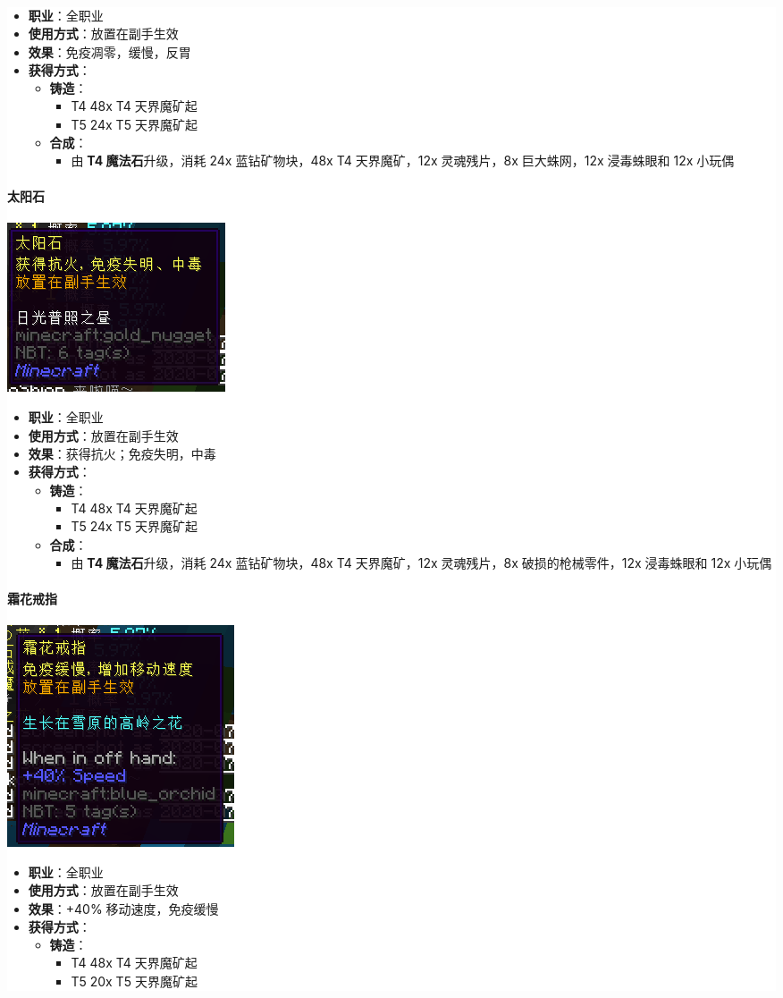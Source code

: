 - **职业**：全职业
- **使用方式**：放置在副手生效
- **效果**：免疫凋零，缓慢，反胃
- **获得方式**：
  + **铸造**：
    * T4 48x T4 天界魔矿起
    * T5 24x T5 天界魔矿起
  + **合成**：
    * 由 **T4 魔法石**升级，消耗 24x 蓝钻矿物块，48x T4 天界魔矿，12x 灵魂残片，8x 巨大蛛网，12x 浸毒蛛眼和 12x 小玩偶

#### 太阳石

![太阳石](../../assets/images/inf/items/support/t5_sun_stone.png)

- **职业**：全职业
- **使用方式**：放置在副手生效
- **效果**：获得抗火；免疫失明，中毒
- **获得方式**：
  + **铸造**：
    * T4 48x T4 天界魔矿起
    * T5 24x T5 天界魔矿起
  + **合成**：
    * 由 **T4 魔法石**升级，消耗 24x 蓝钻矿物块，48x T4 天界魔矿，12x 灵魂残片，8x 破损的枪械零件，12x 浸毒蛛眼和 12x 小玩偶

#### 霜花戒指

![霜花戒指](../../assets/images/inf/items/support/t5_frostspark_ring.png)

- **职业**：全职业
- **使用方式**：放置在副手生效
- **效果**：+40% 移动速度，免疫缓慢
- **获得方式**：
  + **铸造**：
    * T4 48x T4 天界魔矿起
    * T5 20x T5 天界魔矿起
